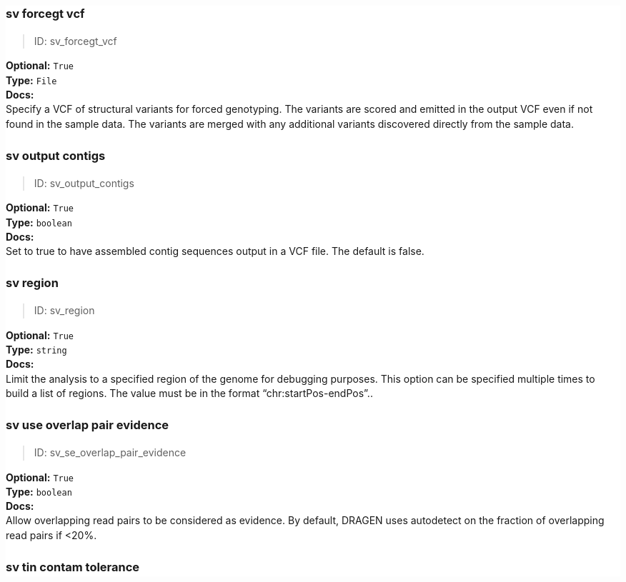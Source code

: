 
### sv forcegt vcf



  
> ID: sv_forcegt_vcf
  
**Optional:** `True`  
**Type:** `File`  
**Docs:**  
Specify a VCF of structural variants for forced genotyping. The variants are scored and emitted 
in the output VCF even if not found in the sample data. 
The variants are merged with any additional variants discovered directly from the sample data.


### sv output contigs



  
> ID: sv_output_contigs
  
**Optional:** `True`  
**Type:** `boolean`  
**Docs:**  
Set to true to have assembled contig sequences output in a VCF file. The default is false.


### sv region



  
> ID: sv_region
  
**Optional:** `True`  
**Type:** `string`  
**Docs:**  
Limit the analysis to a specified region of the genome for debugging purposes. 
This option can be specified multiple times to build a list of regions. 
The value must be in the format “chr:startPos-endPos”.. 


### sv use overlap pair evidence



  
> ID: sv_se_overlap_pair_evidence
  
**Optional:** `True`  
**Type:** `boolean`  
**Docs:**  
Allow overlapping read pairs to be considered as evidence. 
By default, DRAGEN uses autodetect on the fraction of overlapping read pairs if <20%.


### sv tin contam tolerance



